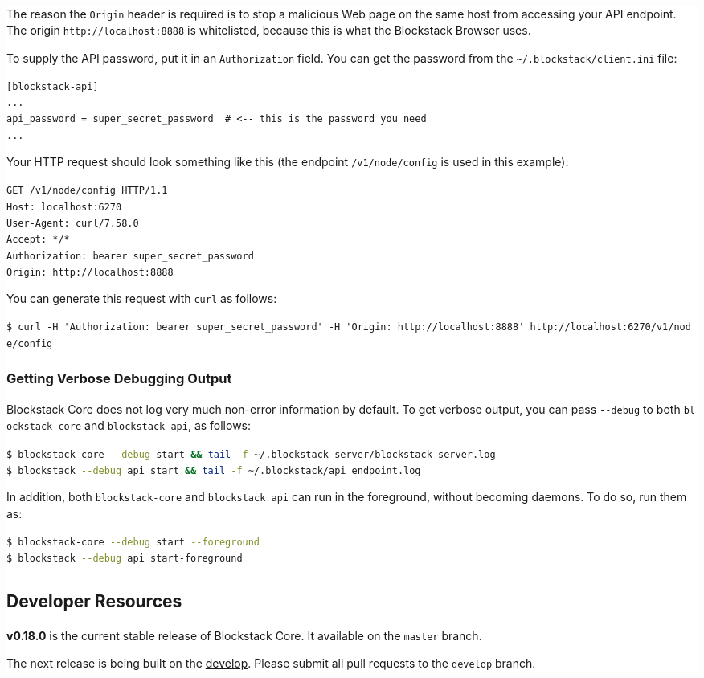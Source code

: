 The reason the `Origin` header is required is to stop a malicious Web page on the same host from
accessing your API endpoint.  The origin `http://localhost:8888` is whitelisted, because this is what the
Blockstack Browser uses.

To supply the API password, put it in an `Authorization` field.  You can get the
password from the `~/.blockstack/client.ini` file:

```
[blockstack-api]
...
api_password = super_secret_password  # <-- this is the password you need
...
```

Your HTTP request should look something like this (the endpoint
`/v1/node/config` is used in this example):

```
GET /v1/node/config HTTP/1.1
Host: localhost:6270
User-Agent: curl/7.58.0
Accept: */*
Authorization: bearer super_secret_password
Origin: http://localhost:8888
```

You can generate this request with `curl` as follows:

```
$ curl -H 'Authorization: bearer super_secret_password' -H 'Origin: http://localhost:8888' http://localhost:6270/v1/node/config
```

### Getting Verbose Debugging Output

Blockstack Core does not log very much non-error information by default.  To get
verbose output, you can pass `--debug` to both `blockstack-core` and `blockstack
api`, as follows:

```bash
$ blockstack-core --debug start && tail -f ~/.blockstack-server/blockstack-server.log
$ blockstack --debug api start && tail -f ~/.blockstack/api_endpoint.log
```

In addition, both `blockstack-core` and `blockstack api` can run in the
foreground, without becoming daemons.  To do so, run them as:

```bash
$ blockstack-core --debug start --foreground
$ blockstack --debug api start-foreground
```

## Developer Resources

**v0.18.0** is the current stable release of Blockstack Core.  It available on the `master` branch.

The next release is being built on the [develop](https://github.com/blockstack/blockstack-core/tree/develop). Please submit all
pull requests to the `develop` branch.
